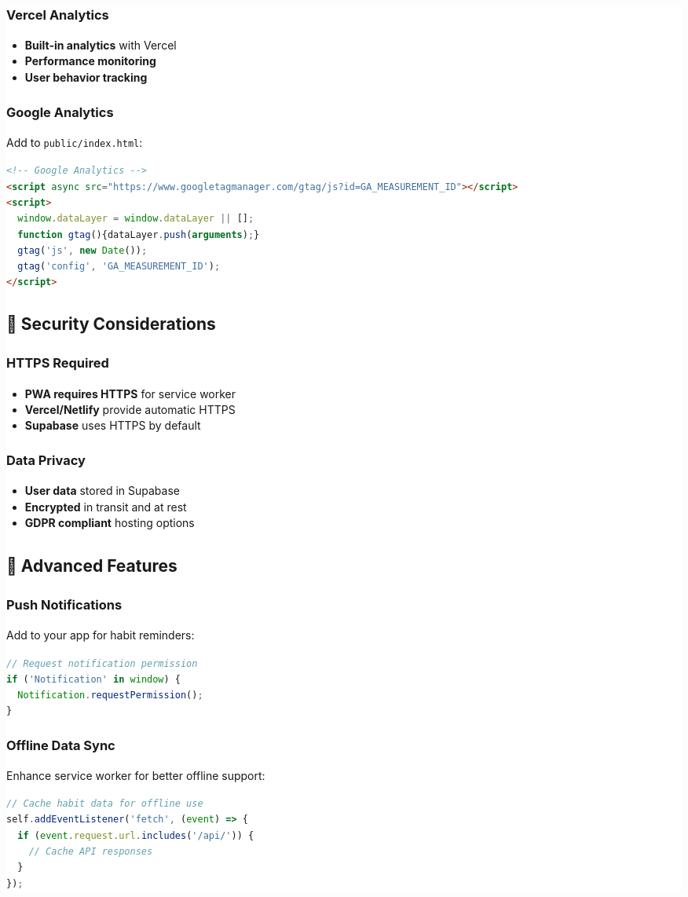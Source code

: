 ### **Vercel Analytics**
- **Built-in analytics** with Vercel
- **Performance monitoring**
- **User behavior tracking**

### **Google Analytics**
Add to `public/index.html`:
```html
<!-- Google Analytics -->
<script async src="https://www.googletagmanager.com/gtag/js?id=GA_MEASUREMENT_ID"></script>
<script>
  window.dataLayer = window.dataLayer || [];
  function gtag(){dataLayer.push(arguments);}
  gtag('js', new Date());
  gtag('config', 'GA_MEASUREMENT_ID');
</script>
```

## 🔐 **Security Considerations**

### **HTTPS Required**
- **PWA requires HTTPS** for service worker
- **Vercel/Netlify** provide automatic HTTPS
- **Supabase** uses HTTPS by default

### **Data Privacy**
- **User data** stored in Supabase
- **Encrypted** in transit and at rest
- **GDPR compliant** hosting options

## 🚀 **Advanced Features**

### **Push Notifications**
Add to your app for habit reminders:
```javascript
// Request notification permission
if ('Notification' in window) {
  Notification.requestPermission();
}
```

### **Offline Data Sync**
Enhance service worker for better offline support:
```javascript
// Cache habit data for offline use
self.addEventListener('fetch', (event) => {
  if (event.request.url.includes('/api/')) {
    // Cache API responses
  }
});
```

